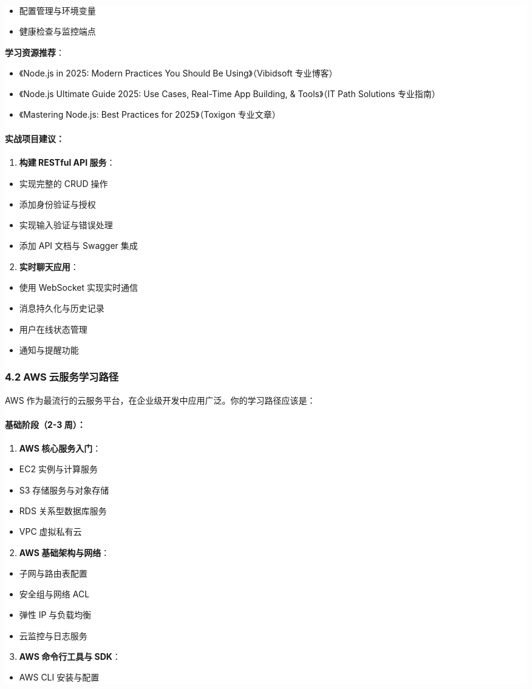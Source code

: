 - 配置管理与环境变量

- 健康检查与监控端点

**学习资源推荐**：

- 《Node.js in 2025: Modern Practices You Should Be Using》（Vibidsoft 专业博客）

- 《Node.js Ultimate Guide 2025: Use Cases, Real-Time App Building, & Tools》（IT Path Solutions 专业指南）

- 《Mastering Node.js: Best Practices for 2025》（Toxigon 专业文章）

#### 实战项目建议：

1. **构建 RESTful API 服务**：

- 实现完整的 CRUD 操作

- 添加身份验证与授权

- 实现输入验证与错误处理

- 添加 API 文档与 Swagger 集成

2. **实时聊天应用**：

- 使用 WebSocket 实现实时通信

- 消息持久化与历史记录

- 用户在线状态管理

- 通知与提醒功能

### 4.2 AWS 云服务学习路径

AWS 作为最流行的云服务平台，在企业级开发中应用广泛。你的学习路径应该是：

#### 基础阶段（2-3 周）：

1. **AWS 核心服务入门**：

- EC2 实例与计算服务

- S3 存储服务与对象存储

- RDS 关系型数据库服务

- VPC 虚拟私有云

2. **AWS 基础架构与网络**：

- 子网与路由表配置

- 安全组与网络 ACL

- 弹性 IP 与负载均衡

- 云监控与日志服务

3. **AWS 命令行工具与 SDK**：

- AWS CLI 安装与配置
